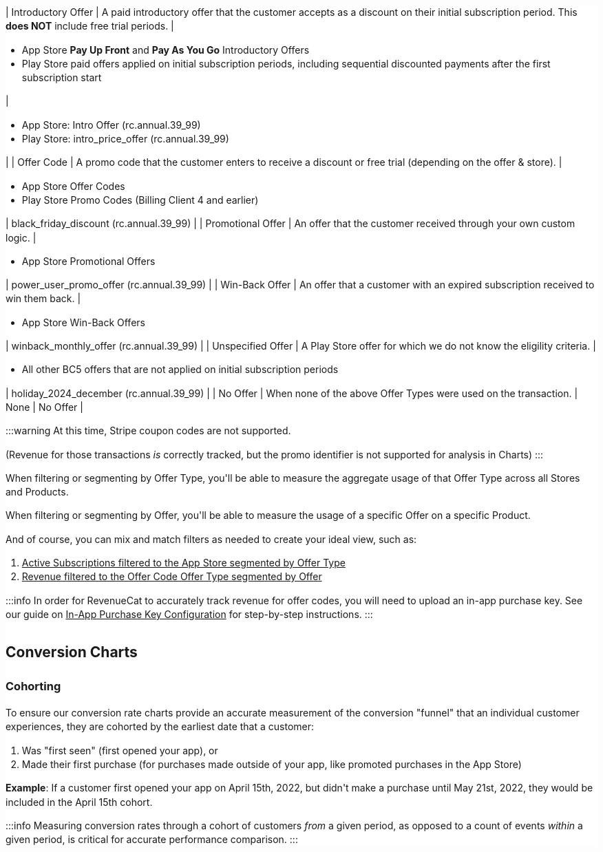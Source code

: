 | Introductory Offer | A paid introductory offer that the customer accepts as a discount on their initial subscription period. This **does NOT** include free trial periods. | <ul><li>App Store **Pay Up Front** and **Pay As You Go** Introductory Offers</li><li>Play Store paid offers applied on initial subscription periods, including sequential discounted payments after the first subscription start</li></ul> | <ul><li>App Store: Intro Offer (rc.annual.39_99)</li><li>Play Store: intro_price_offer (rc.annual.39_99)</li></ul> |
| Offer Code         | A promo code that the customer enters to receive a discount or free trial (depending on the offer & store).                                           | <ul><li>App Store Offer Codes</li><li>Play Store Promo Codes (Billing Client 4 and earlier)</li></ul>                                                                                                                                      | black_friday_discount (rc.annual.39_99)                                                                            |
| Promotional Offer  | An offer that the customer received through your own custom logic.                                                                                    | <ul><li>App Store Promotional Offers</li></ul>                                                                                                                                                                                             | power_user_promo_offer (rc.annual.39_99)                                                                           |
| Win-Back Offer     | An offer that a customer with an expired subscription received to win them back.                                                                      | <ul><li>App Store Win-Back Offers</li></ul>                                                                                                                                                                                                | winback_monthly_offer (rc.annual.39_99)                                                                            |
| Unspecified Offer  | A Play Store offer for which we do not know the eligility criteria.                                                                                   | <ul><li>All other BC5 offers that are not applied on initial subscription periods</li></ul>                                                                                                                                                | holiday_2024_december (rc.annual.39_99)                                                                            |
| No Offer           | When none of the above Offer Types were used on the transaction.                                                                                      | None                                                                                                                                                                                                                                       | No Offer                                                                                                           |

:::warning
At this time, Stripe coupon codes are not supported.

(Revenue for those transactions _is_ correctly tracked, but the promo identifier is not supported for analysis in Charts)
:::

When filtering or segmenting by Offer Type, you'll be able to measure the aggregate usage of that Offer Type across all Stores and Products.

When filtering or segmenting by Offer, you'll be able to measure the usage of a specific Offer on a specific Product.

And of course, you can mix and match filters as needed to create your ideal view, such as:

1. [Active Subscriptions filtered to the App Store segmented by Offer Type](https://app.revenuecat.com/charts/actives?chart_type=Line&conversion_timeframe=7%20days&customer_lifetime=30%20days&filter=store%3A%3D%3Aapp_store&range=Last%2090%20days%3A2023-09-01%3A2023-11-29&segment=offer_type)
2. [Revenue filtered to the Offer Code Offer Type segmented by Offer](https://app.revenuecat.com/charts/revenue?chart_type=Stacked%20area&conversion_timeframe=7%20days&customer_lifetime=30%20days&filter=offer_type%3A%3D%3Aoffer_code&range=Last%2012%20months%3A2022-11-29%3A2023-11-29&segment=offer)

:::info
In order for RevenueCat to accurately track revenue for offer codes, you will need to upload an in-app purchase key. See our guide on [In-App Purchase Key Configuration](/service-credentials/itunesconnect-app-specific-shared-secret/in-app-purchase-key-configuration) for step-by-step instructions.
:::

## Conversion Charts

### Cohorting

To ensure our conversion rate charts provide an accurate measurement of the conversion "funnel" that an individual customer experiences, they are cohorted by the earliest date that a customer:

1. Was "first seen" (first opened your app), or
2. Made their first purchase (for purchases made outside of your app, like promoted purchases in the App Store)

**Example**: If a customer first opened your app on April 15th, 2022, but didn't make a purchase until May 21st, 2022, they would be included in the April 15th cohort.

:::info
Measuring conversion rates through a cohort of customers _from_ a given period, as opposed to a count of events _within_ a given period, is critical for accurate performance comparison.
:::
